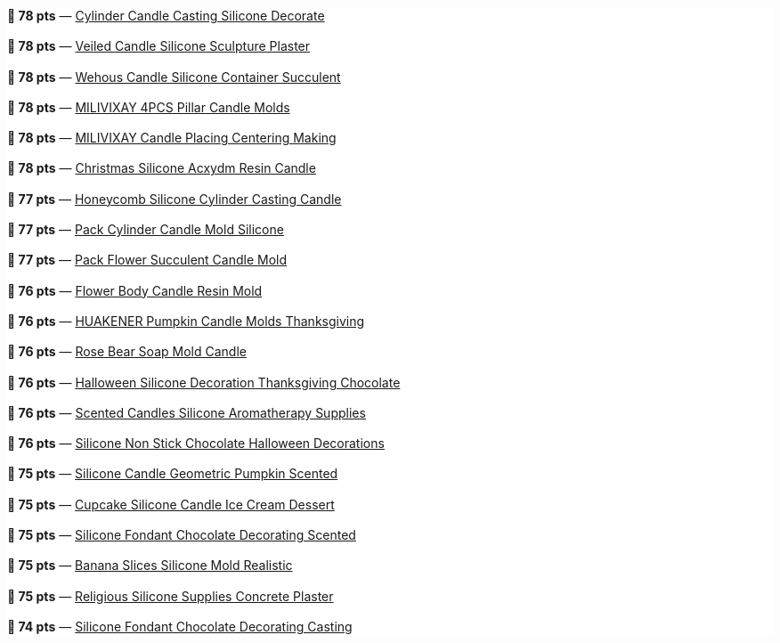 **🛒 78 pts** — [Cylinder Candle Casting Silicone Decorate](/products/cylinder-candle-casting-silicone-decorate-B0D2W7J94R/)

**🛒 78 pts** — [Veiled Candle Silicone Sculpture Plaster](/products/veiled-candle-silicone-sculpture-plaster-B0BGY8VFJ5/)

**🛒 78 pts** — [Wehous Candle Silicone Container Succulent](/products/wehous-candle-silicone-container-succulent-B0CLLNDZCN/)

**🛒 78 pts** — [MILIVIXAY 4PCS Pillar Candle Molds](/products/milivixay-4pcs-pillar-candle-molds-B09WF6TT5F/)

**🛒 78 pts** — [MILIVIXAY Candle Placing Centering Making](/products/milivixay-candle-placing-centering-making-B0BKZM3DFJ/)

**🛒 78 pts** — [Christmas Silicone Acxydm Resin Candle](/products/christmas-silicone-acxydm-resin-candle-B0CDXWC18F/)

**🛒 77 pts** — [Honeycomb Silicone Cylinder Casting Candle](/products/honeycomb-silicone-cylinder-casting-candle-B0DN6TJZ9W/)

**🛒 77 pts** — [Pack Cylinder Candle Mold Silicone](/products/pack-cylinder-candle-mold-silicone-B0DQQ7KWSR/)

**🛒 77 pts** — [Pack Flower Succulent Candle Mold](/products/pack-flower-succulent-candle-mold-B0DR1TY5LL/)

**🛒 76 pts** — [Flower Body Candle Resin Mold](/products/flower-body-candle-resin-mold-B0DYK4YW2L/)

**🛒 76 pts** — [HUAKENER Pumpkin Candle Molds Thanksgiving](/products/huakener-pumpkin-candle-molds-thanksgiving-B0CCL2833H/)

**🛒 76 pts** — [Rose Bear Soap Mold Candle](/products/rose-bear-soap-mold-candle-B0D5WJDFKX/)

**🛒 76 pts** — [Halloween Silicone Decoration Thanksgiving Chocolate](/products/halloween-silicone-decoration-thanksgiving-chocolate-B0C98ZTVTD/)

**🛒 76 pts** — [Scented Candles Silicone Aromatherapy Supplies](/products/scented-candles-silicone-aromatherapy-supplies-B0DFC4Y7RZ/)

**🛒 76 pts** — [Silicone Non Stick Chocolate Halloween Decorations](/products/silicone-non-stick-chocolate-halloween-decorations-B0FC2F5ZW1/)

**🛒 75 pts** — [Silicone Candle Geometric Pumpkin Scented](/products/silicone-candle-geometric-pumpkin-scented-B0FDKTNQP1/)

**🛒 75 pts** — [Cupcake Silicone Candle Ice Cream Dessert](/products/cupcake-silicone-candle-ice-cream-dessert-B0CS6BBM9T/)

**🛒 75 pts** — [Silicone Fondant Chocolate Decorating Scented](/products/silicone-fondant-chocolate-decorating-scented-B0DNZ5716R/)

**🛒 75 pts** — [Banana Slices Silicone Mold Realistic](/products/banana-slices-silicone-mold-realistic-B09RBHGCBD/)

**🛒 75 pts** — [Religious Silicone Supplies Concrete Plaster](/products/religious-silicone-supplies-concrete-plaster-B0CLYCGWSL/)

**🛒 74 pts** — [Silicone Fondant Chocolate Decorating Casting](/products/silicone-fondant-chocolate-decorating-casting-B0D6QQ3T3V/)
